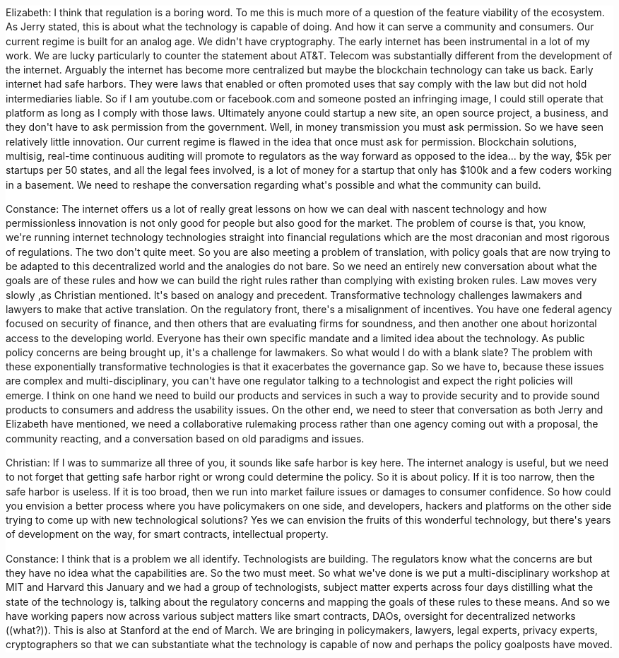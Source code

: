 
Elizabeth: I think that regulation is a boring word. To me this is much more of a question of the feature viability of the ecosystem. As Jerry stated, this is about what the technology is capable of doing. And how it can serve a community and consumers. Our current regime is built for an analog age. We didn't have cryptography. The early internet has been instrumental in a lot of my work. We are lucky particularly to counter the statement about AT&T. Telecom was substantially different from the development of the internet. Arguably the internet has become more centralized but maybe the blockchain technology can take us back. Early internet had safe harbors. They were laws that enabled or often promoted uses that say comply with the law but did not hold intermediaries liable. So if I am youtube.com or facebook.com and someone posted an infringing image, I could still operate that platform as long as I comply with those laws. Ultimately anyone could startup a new site, an open source project, a business, and they don't have to ask permission from the government. Well, in money transmission you must ask permission. So we have seen relatively little innovation. Our current regime is flawed in the idea that once must ask for permission. Blockchain solutions, multisig, real-time continuous auditing will promote to regulators as the way forward as opposed to the idea... by the way, $5k per startups per 50 states, and all the legal fees involved, is a lot of money for a startup that only has $100k and a few coders working in a basement. We need to reshape the conversation regarding what's possible and what the community can build.

Constance: The internet offers us a lot of really great lessons on how we can deal with nascent technology and how permissionless innovation is not only good for people but also good for the market. The problem of course is that, you know, we're running internet technology technologies straight into financial regulations which are the most draconian and most rigorous of regulations. The two don't quite meet. So you are also meeting a problem of translation, with policy goals that are now trying to be adapted to this decentralized world and the analogies do not bare. So we need an entirely new conversation about what the goals are of these rules and how we can build the right rules rather than complying with existing broken rules. Law moves very slowly ,as Christian mentioned. It's based on analogy and precedent. Transformative technology challenges lawmakers and lawyers to make that active translation. On the regulatory front, there's a misalignment of incentives. You have one federal agency focused on security of finance, and then others that are evaluating firms for soundness, and then another one about horizontal access to the developing world. Everyone has their own specific mandate and a limited idea about the technology. As public policy concerns are being brought up, it's a challenge for lawmakers. So what would I do with a blank slate? The problem with these exponentially transformative technologies is that it exacerbates the governance gap. So we have to, because these issues are complex and multi-disciplinary, you can't have one regulator talking to a technologist and expect the right policies will emerge. I think on one hand we need to build our products and services in such a way to provide security and to provide sound products to consumers and address the usability issues. On the other end, we need to steer that conversation as both Jerry and Elizabeth have mentioned, we need a collaborative rulemaking process rather than one agency coming out with a proposal, the community reacting, and a conversation based on old paradigms and issues.

Christian: If I was to summarize all three of you, it sounds like safe harbor is key here. The internet analogy is useful, but we need to not forget that getting safe harbor right or wrong could determine the policy. So it is about policy. If it is too narrow, then the safe harbor is useless. If it is too broad, then we run into market failure issues or damages to consumer confidence. So how could you envision a better process where you have policymakers on one side, and developers, hackers and platforms on the other side trying to come up with new technological solutions? Yes we can envision the fruits of this wonderful technology, but there's years of development on the way, for smart contracts, intellectual property.

Constance: I think that is a problem we all identify. Technologists are building. The regulators know what the concerns are but they have no idea what the capabilities are. So the two must meet. So what we've done is we put a multi-disciplinary workshop at MIT and Harvard this January and we had a group of technologists, subject matter experts across four days distilling what the state of the technology is, talking about the regulatory concerns and mapping the goals of these rules to these means. And so we have working papers now across various subject matters like smart contracts, DAOs, oversight for decentralized networks ((what?)). This is also at Stanford at the end of March. We are bringing in policymakers, lawyers, legal experts, privacy experts, cryptographers so that we can substantiate what the technology is capable of now and perhaps the policy goalposts have moved.
